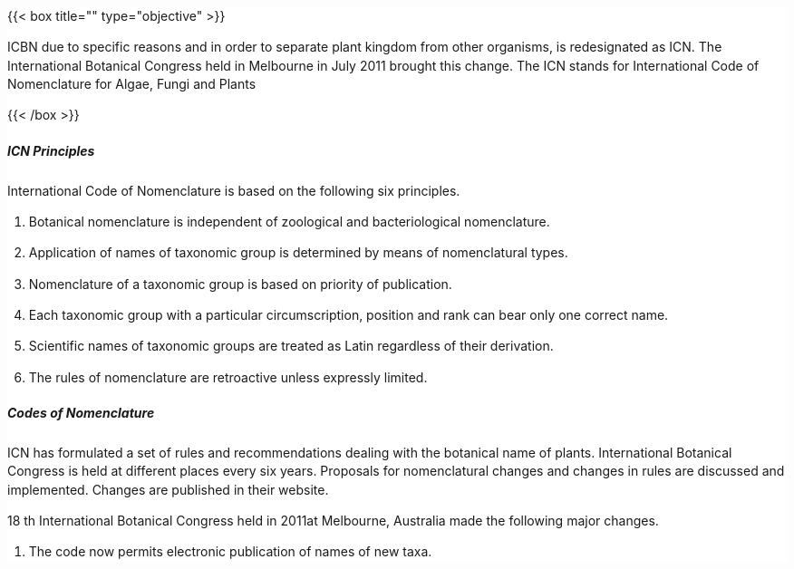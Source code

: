 {{< box title="" type="objective" >}}

ICBN due to specific reasons and in order to
separate plant kingdom from other organisms,
is redesignated as ICN. The International
Botanical Congress held in Melbourne in July
2011 brought this change. The ICN stands
for International Code of Nomenclature for
Algae, Fungi and Plants

{{< /box >}}

##### ICN Principles

International Code of Nomenclature is based
on the following six principles.

1. Botanical nomenclature is independent
of zoological and bacteriological
nomenclature.

2. Application of names of taxonomic group
is determined by means of nomenclatural
types.

3. Nomenclature of a taxonomic group is
based on priority of publication.

4. Each taxonomic group with a particular
circumscription, position and rank can
bear only one correct name.

5. Scientific names of taxonomic groups
are treated as Latin regardless of their
derivation.

6. The rules of nomenclature are retroactive
unless expressly limited.

##### Codes of Nomenclature

ICN has formulated a set of rules and
recommendations dealing with the botanical
name of plants. International Botanical
Congress is held at different places every six
years. Proposals for nomenclatural changes
and changes in rules are discussed and
implemented. Changes are published in their
website.


18 th International Botanical Congress
held in 2011at Melbourne, Australia made
the following major changes.


1. The code now permits electronic
publication of names of new taxa.
